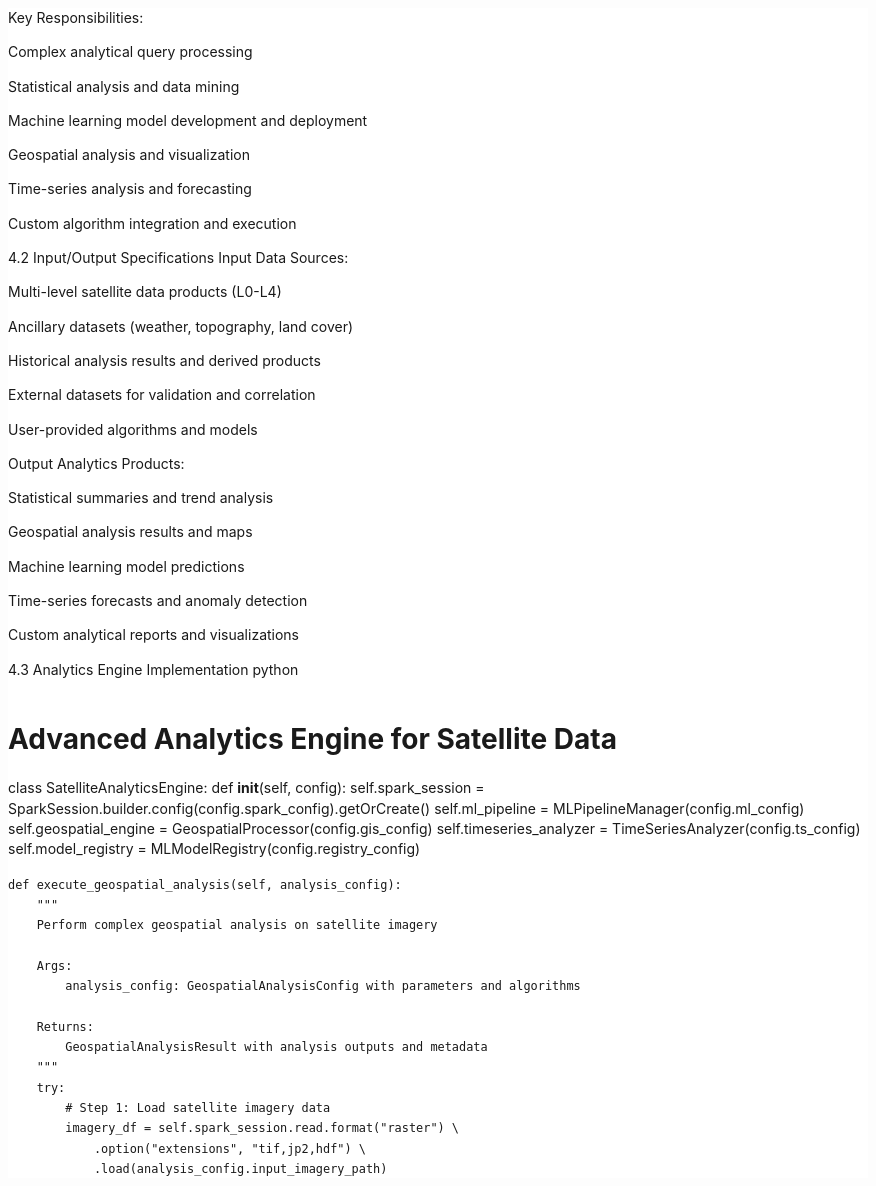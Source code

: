 Key Responsibilities:

Complex analytical query processing

Statistical analysis and data mining

Machine learning model development and deployment

Geospatial analysis and visualization

Time-series analysis and forecasting

Custom algorithm integration and execution

4.2 Input/Output Specifications
Input Data Sources:

Multi-level satellite data products (L0-L4)

Ancillary datasets (weather, topography, land cover)

Historical analysis results and derived products

External datasets for validation and correlation

User-provided algorithms and models

Output Analytics Products:

Statistical summaries and trend analysis

Geospatial analysis results and maps

Machine learning model predictions

Time-series forecasts and anomaly detection

Custom analytical reports and visualizations

4.3 Analytics Engine Implementation
python
# Advanced Analytics Engine for Satellite Data
class SatelliteAnalyticsEngine:
    def __init__(self, config):
        self.spark_session = SparkSession.builder.config(config.spark_config).getOrCreate()
        self.ml_pipeline = MLPipelineManager(config.ml_config)
        self.geospatial_engine = GeospatialProcessor(config.gis_config)
        self.timeseries_analyzer = TimeSeriesAnalyzer(config.ts_config)
        self.model_registry = MLModelRegistry(config.registry_config)
        
    def execute_geospatial_analysis(self, analysis_config):
        """
        Perform complex geospatial analysis on satellite imagery
        
        Args:
            analysis_config: GeospatialAnalysisConfig with parameters and algorithms
        
        Returns:
            GeospatialAnalysisResult with analysis outputs and metadata
        """
        try:
            # Step 1: Load satellite imagery data
            imagery_df = self.spark_session.read.format("raster") \
                .option("extensions", "tif,jp2,hdf") \
                .load(analysis_config.input_imagery_path)
            
